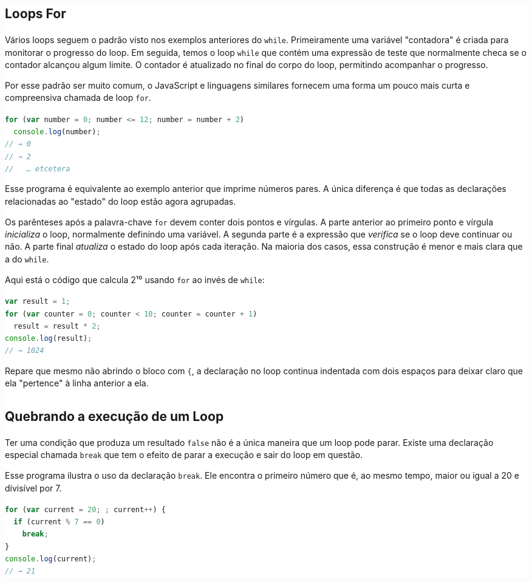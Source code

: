 ## Loops For

Vários loops seguem o padrão visto nos exemplos anteriores do `while`. Primeiramente uma variável "contadora" é criada para monitorar o progresso do loop. Em seguida, temos o loop `while` que contém uma expressão de teste que normalmente checa se o contador alcançou algum limite. O contador é atualizado no final do corpo do loop, permitindo acompanhar o progresso.

Por esse padrão ser muito comum, o JavaScript e linguagens similares fornecem uma forma um pouco mais curta e compreensiva chamada de loop `for`.

```js
for (var number = 0; number <= 12; number = number + 2)
  console.log(number);
// → 0
// → 2
//   … etcetera
```

Esse programa é equivalente ao exemplo anterior que imprime números pares. A única diferença é que todas as declarações relacionadas ao "estado" do loop estão agora agrupadas.

Os parênteses após a palavra-chave `for` devem conter dois pontos e vírgulas. A parte anterior ao primeiro ponto e vírgula _inicializa_ o loop, normalmente definindo uma variável. A segunda parte é a expressão que _verifica_ se o loop deve continuar ou não. A parte final _atualiza_ o estado do loop após cada iteração. Na maioria dos casos, essa construção é menor e mais clara que a do `while`.

Aqui está o código que calcula 2¹⁰ usando `for` ao invés de `while`:

```js
var result = 1;
for (var counter = 0; counter < 10; counter = counter + 1)
  result = result * 2;
console.log(result);
// → 1024
```

Repare que mesmo não abrindo o bloco com `{`, a declaração no loop continua indentada com dois espaços para deixar claro que ela "pertence" à linha anterior a ela.

## Quebrando a execução de um Loop

Ter uma condição que produza um resultado `false` não é a única maneira que um loop pode parar. Existe uma declaração especial chamada `break` que tem o efeito de parar a execução e sair do loop em questão.

Esse programa ilustra o uso da declaração `break`. Ele encontra o primeiro número que é, ao mesmo tempo, maior ou igual a 20 e divisível por 7.

```js
for (var current = 20; ; current++) {
  if (current % 7 == 0)
    break;
}
console.log(current);
// → 21
```
